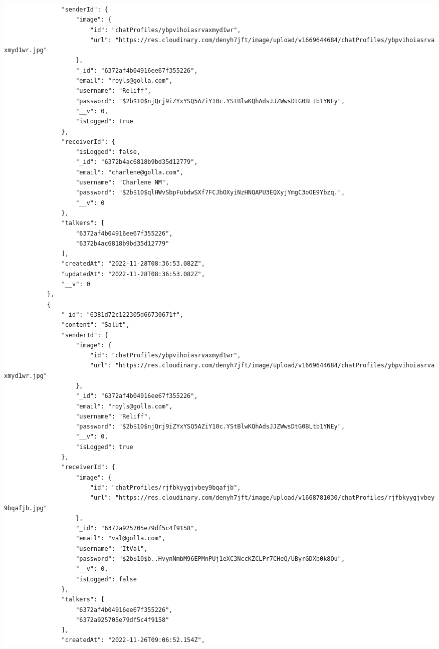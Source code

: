 ```
                "senderId": {
                    "image": {
                        "id": "chatProfiles/ybpvihoiasrvaxmyd1wr",
                        "url": "https://res.cloudinary.com/denyh7jft/image/upload/v1669644684/chatProfiles/ybpvihoiasrvaxmyd1wr.jpg"
                    },
                    "_id": "6372af4b04916ee67f355226",
                    "email": "royls@golla.com",
                    "username": "Reliff",
                    "password": "$2b$10$njQrj9iZYxYSQ5AZiY10c.YStBlwKQhAdsJJZWwsDtG0BLtb1YNEy",
                    "__v": 0,
                    "isLogged": true
                },
                "receiverId": {
                    "isLogged": false,
                    "_id": "6372b4ac6818b9bd35d12779",
                    "email": "charlene@golla.com",
                    "username": "Charlene NM",
                    "password": "$2b$10$qlHWvSbpFubdwSXf7FCJbOXyiNzHNQAPU3EQXyjYmgC3oOE9Ybzq.",
                    "__v": 0
                },
                "talkers": [
                    "6372af4b04916ee67f355226",
                    "6372b4ac6818b9bd35d12779"
                ],
                "createdAt": "2022-11-28T08:36:53.082Z",
                "updatedAt": "2022-11-28T08:36:53.082Z",
                "__v": 0
            },
            {
                "_id": "6381d72c122305d66730671f",
                "content": "Salut",
                "senderId": {
                    "image": {
                        "id": "chatProfiles/ybpvihoiasrvaxmyd1wr",
                        "url": "https://res.cloudinary.com/denyh7jft/image/upload/v1669644684/chatProfiles/ybpvihoiasrvaxmyd1wr.jpg"
                    },
                    "_id": "6372af4b04916ee67f355226",
                    "email": "royls@golla.com",
                    "username": "Reliff",
                    "password": "$2b$10$njQrj9iZYxYSQ5AZiY10c.YStBlwKQhAdsJJZWwsDtG0BLtb1YNEy",
                    "__v": 0,
                    "isLogged": true
                },
                "receiverId": {
                    "image": {
                        "id": "chatProfiles/rjfbkyygjvbey9bqafjb",
                        "url": "https://res.cloudinary.com/denyh7jft/image/upload/v1668781030/chatProfiles/rjfbkyygjvbey9bqafjb.jpg"
                    },
                    "_id": "6372a925705e79df5c4f9158",
                    "email": "val@golla.com",
                    "username": "ItVal",
                    "password": "$2b$10$b..HvynNmbM96EPMnPUj1eXC3NccKZCLPr7CHeQ/UByrGDXb0k8Qu",
                    "__v": 0,
                    "isLogged": false
                },
                "talkers": [
                    "6372af4b04916ee67f355226",
                    "6372a925705e79df5c4f9158"
                ],
                "createdAt": "2022-11-26T09:06:52.154Z",
```